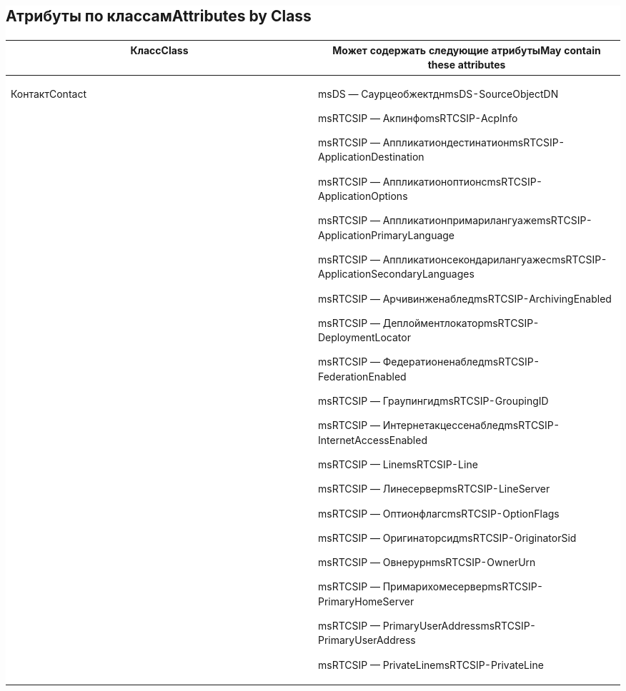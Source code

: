 <div>

## <a name="attributes-by-class"></a><span data-ttu-id="b4d22-107">Атрибуты по классам</span><span class="sxs-lookup"><span data-stu-id="b4d22-107">Attributes by Class</span></span>


<table>
<colgroup>
<col style="width: 50%" />
<col style="width: 50%" />
</colgroup>
<thead>
<tr class="header">
<th><span data-ttu-id="b4d22-108">Класс</span><span class="sxs-lookup"><span data-stu-id="b4d22-108">Class</span></span></th>
<th><span data-ttu-id="b4d22-109">Может содержать следующие атрибуты</span><span class="sxs-lookup"><span data-stu-id="b4d22-109">May contain these attributes</span></span></th>
</tr>
</thead>
<tbody>
<tr class="odd">
<td><p><span data-ttu-id="b4d22-110">Контакт</span><span class="sxs-lookup"><span data-stu-id="b4d22-110">Contact</span></span></p></td>
<td><p><span data-ttu-id="b4d22-111">msDS — Саурцеобжектдн</span><span class="sxs-lookup"><span data-stu-id="b4d22-111">msDS-SourceObjectDN</span></span></p>
<p><span data-ttu-id="b4d22-112">msRTCSIP — Акпинфо</span><span class="sxs-lookup"><span data-stu-id="b4d22-112">msRTCSIP-AcpInfo</span></span></p>
<p><span data-ttu-id="b4d22-113">msRTCSIP — Аппликатиондестинатион</span><span class="sxs-lookup"><span data-stu-id="b4d22-113">msRTCSIP-ApplicationDestination</span></span></p>
<p><span data-ttu-id="b4d22-114">msRTCSIP — Аппликатионоптионс</span><span class="sxs-lookup"><span data-stu-id="b4d22-114">msRTCSIP-ApplicationOptions</span></span></p>
<p><span data-ttu-id="b4d22-115">msRTCSIP — Аппликатионпримарилангуаже</span><span class="sxs-lookup"><span data-stu-id="b4d22-115">msRTCSIP-ApplicationPrimaryLanguage</span></span></p>
<p><span data-ttu-id="b4d22-116">msRTCSIP — Аппликатионсекондарилангуажес</span><span class="sxs-lookup"><span data-stu-id="b4d22-116">msRTCSIP-ApplicationSecondaryLanguages</span></span></p>
<p><span data-ttu-id="b4d22-117">msRTCSIP — Арчивинженаблед</span><span class="sxs-lookup"><span data-stu-id="b4d22-117">msRTCSIP-ArchivingEnabled</span></span></p>
<p><span data-ttu-id="b4d22-118">msRTCSIP — Деплойментлокатор</span><span class="sxs-lookup"><span data-stu-id="b4d22-118">msRTCSIP-DeploymentLocator</span></span></p>
<p><span data-ttu-id="b4d22-119">msRTCSIP — Федератионенаблед</span><span class="sxs-lookup"><span data-stu-id="b4d22-119">msRTCSIP-FederationEnabled</span></span></p>
<p><span data-ttu-id="b4d22-120">msRTCSIP — Граупингид</span><span class="sxs-lookup"><span data-stu-id="b4d22-120">msRTCSIP-GroupingID</span></span></p>
<p><span data-ttu-id="b4d22-121">msRTCSIP — Интернетакцессенаблед</span><span class="sxs-lookup"><span data-stu-id="b4d22-121">msRTCSIP-InternetAccessEnabled</span></span></p>
<p><span data-ttu-id="b4d22-122">msRTCSIP — Line</span><span class="sxs-lookup"><span data-stu-id="b4d22-122">msRTCSIP-Line</span></span></p>
<p><span data-ttu-id="b4d22-123">msRTCSIP — Линесервер</span><span class="sxs-lookup"><span data-stu-id="b4d22-123">msRTCSIP-LineServer</span></span></p>
<p><span data-ttu-id="b4d22-124">msRTCSIP — Оптионфлагс</span><span class="sxs-lookup"><span data-stu-id="b4d22-124">msRTCSIP-OptionFlags</span></span></p>
<p><span data-ttu-id="b4d22-125">msRTCSIP — Оригинаторсид</span><span class="sxs-lookup"><span data-stu-id="b4d22-125">msRTCSIP-OriginatorSid</span></span></p>
<p><span data-ttu-id="b4d22-126">msRTCSIP — Овнерурн</span><span class="sxs-lookup"><span data-stu-id="b4d22-126">msRTCSIP-OwnerUrn</span></span></p>
<p><span data-ttu-id="b4d22-127">msRTCSIP — Примарихомесервер</span><span class="sxs-lookup"><span data-stu-id="b4d22-127">msRTCSIP-PrimaryHomeServer</span></span></p>
<p><span data-ttu-id="b4d22-128">msRTCSIP — PrimaryUserAddress</span><span class="sxs-lookup"><span data-stu-id="b4d22-128">msRTCSIP-PrimaryUserAddress</span></span></p>
<p><span data-ttu-id="b4d22-129">msRTCSIP — PrivateLine</span><span class="sxs-lookup"><span data-stu-id="b4d22-129">msRTCSIP-PrivateLine</span></span></p>